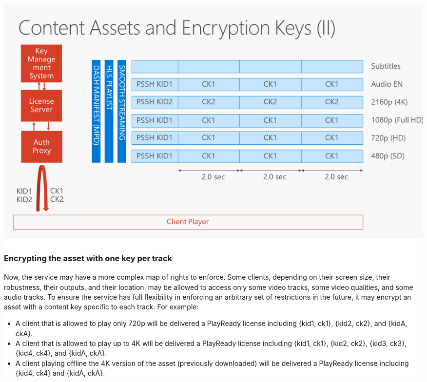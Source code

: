 ![Content Assets and Encryption Keys (II)](../images/assets_and_encryption_keys_2.png)

### Encrypting the asset with one key per track

Now, the service may have a more complex map of rights to enforce. Some clients, depending on their screen size, their robustness, their outputs, and their location, may be allowed to access only some video tracks, some video qualities, and some audio tracks. To ensure the service has full flexibility in enforcing an arbitrary set of restrictions in the future, it may encrypt an asset with a content key specific to each track. For example:

  *  A client that is allowed to play only 720p will be delivered a PlayReady license including {kid1, ck1}, {kid2, ck2}, and {kidA, ckA}. 
  *  A client that is allowed to play up to 4K will be delivered a PlayReady license including {kid1, ck1}, {kid2, ck2}, {kid3, ck3}, {kid4, ck4}, and {kidA, ckA}. 
  *  A client playing offline the 4K version of the asset (previously downloaded) will be delivered a PlayReady license including {kid4, ck4} and {kidA, ckA}. 
